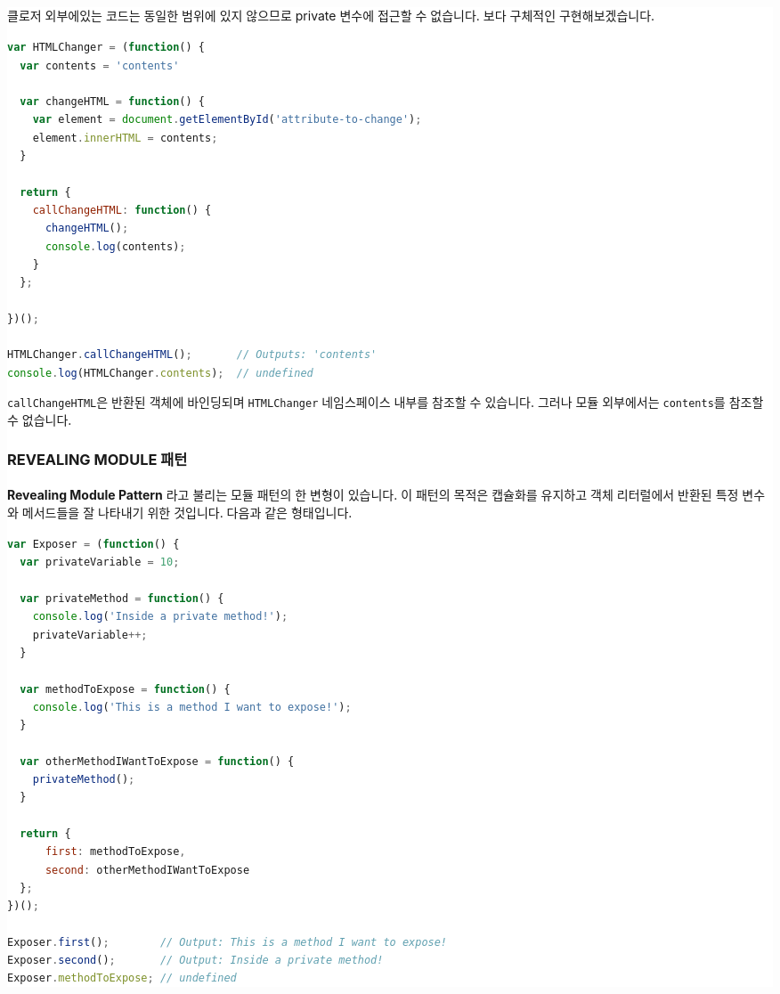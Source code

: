 클로저 외부에있는 코드는 동일한 범위에 있지 않으므로 private 변수에 접근할 수 없습니다. 보다 구체적인 구현해보겠습니다.

```javascript
var HTMLChanger = (function() {
  var contents = 'contents'

  var changeHTML = function() {
    var element = document.getElementById('attribute-to-change');
    element.innerHTML = contents;
  }

  return {
    callChangeHTML: function() {
      changeHTML();
      console.log(contents);
    }
  };

})();

HTMLChanger.callChangeHTML();       // Outputs: 'contents'
console.log(HTMLChanger.contents);  // undefined
```

`callChangeHTML`은 반환된 객체에 바인딩되며 `HTMLChanger` 네임스페이스 내부를 참조할 수 있습니다. 그러나 모듈 외부에서는 `contents`를 참조할 수 없습니다.

### REVEALING MODULE 패턴

**Revealing Module Pattern** 라고 불리는 모듈 패턴의 한 변형이 있습니다. 이 패턴의 목적은 캡슐화를 유지하고 객체 리터럴에서 반환된 특정 변수와 메서드들을 잘 나타내기 위한 것입니다. 다음과 같은 형태입니다.

```javascript
var Exposer = (function() {
  var privateVariable = 10;

  var privateMethod = function() {
    console.log('Inside a private method!');
    privateVariable++;
  }

  var methodToExpose = function() {
    console.log('This is a method I want to expose!');
  }

  var otherMethodIWantToExpose = function() {
    privateMethod();
  }

  return {
      first: methodToExpose,
      second: otherMethodIWantToExpose
  };
})();

Exposer.first();        // Output: This is a method I want to expose!
Exposer.second();       // Output: Inside a private method!
Exposer.methodToExpose; // undefined
```
